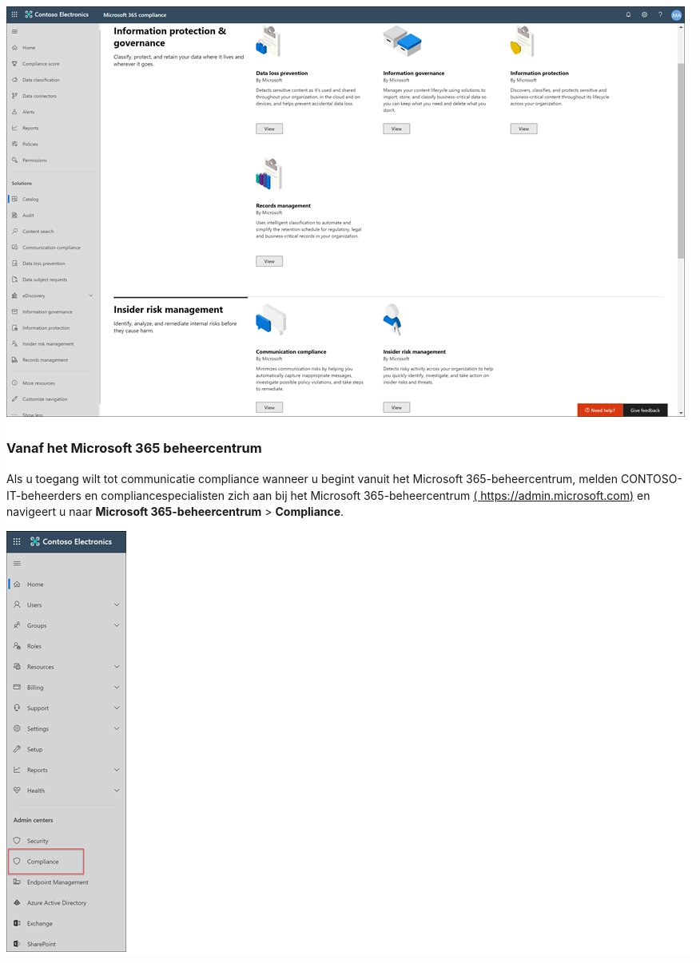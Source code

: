 ![Oplossingscatalogus](../media/communication-compliance-case-solution.png)

### <a name="starting-from-the-microsoft-365-admin-center"></a>Vanaf het Microsoft 365 beheercentrum

Als u toegang wilt tot communicatie compliance wanneer u begint vanuit het Microsoft 365-beheercentrum, melden CONTOSO-IT-beheerders en compliancespecialisten zich aan bij het Microsoft 365-beheercentrum [( https://admin.microsoft.com)](https://admin.microsoft.com) en navigeert u naar **Microsoft 365-beheercentrum**  >  **Compliance**.

![Koppeling communicatie compliance](../media/communication-compliance-case-compliance-link.png)
